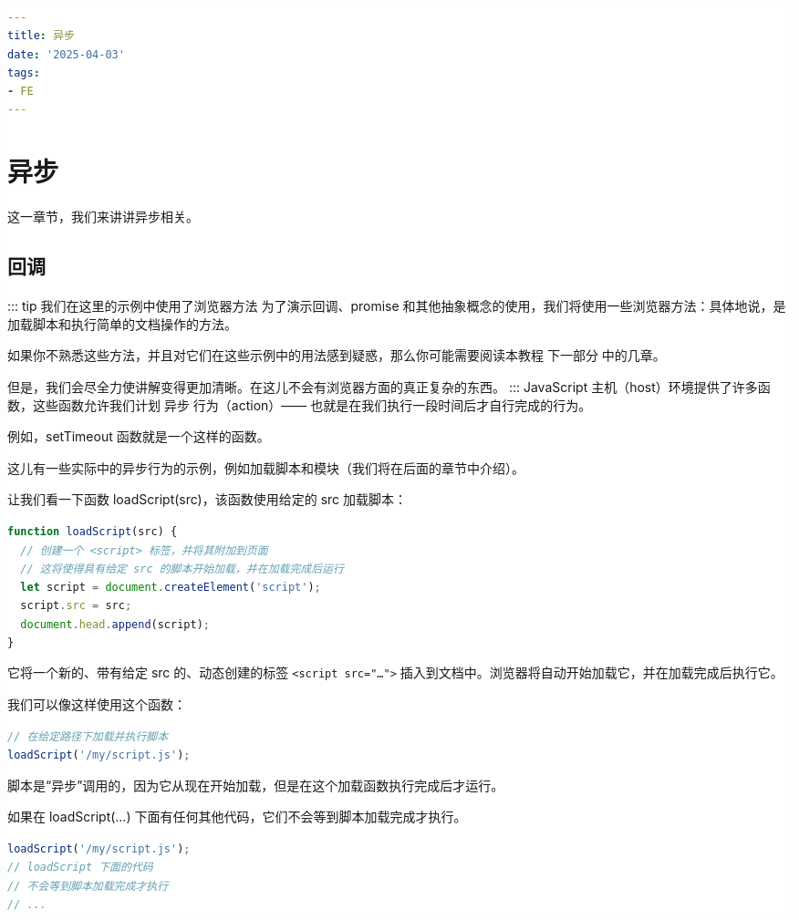 ```yaml
---
title: 异步
date: '2025-04-03'
tags:
- FE
---
```


# 异步

这一章节，我们来讲讲异步相关。

## 回调
::: tip 我们在这里的示例中使用了浏览器方法
为了演示回调、promise 和其他抽象概念的使用，我们将使用一些浏览器方法：具体地说，是加载脚本和执行简单的文档操作的方法。

如果你不熟悉这些方法，并且对它们在这些示例中的用法感到疑惑，那么你可能需要阅读本教程 下一部分 中的几章。

但是，我们会尽全力使讲解变得更加清晰。在这儿不会有浏览器方面的真正复杂的东西。
:::
JavaScript 主机（host）环境提供了许多函数，这些函数允许我们计划 异步 行为（action）—— 也就是在我们执行一段时间后才自行完成的行为。

例如，setTimeout 函数就是一个这样的函数。

这儿有一些实际中的异步行为的示例，例如加载脚本和模块（我们将在后面的章节中介绍）。

让我们看一下函数 loadScript(src)，该函数使用给定的 src 加载脚本：

``` javascript
function loadScript(src) {
  // 创建一个 <script> 标签，并将其附加到页面
  // 这将使得具有给定 src 的脚本开始加载，并在加载完成后运行
  let script = document.createElement('script');
  script.src = src;
  document.head.append(script);
}
```

它将一个新的、带有给定 src 的、动态创建的标签 `<script src="…">` 插入到文档中。浏览器将自动开始加载它，并在加载完成后执行它。

我们可以像这样使用这个函数：

``` javascript
// 在给定路径下加载并执行脚本
loadScript('/my/script.js');
```
脚本是“异步”调用的，因为它从现在开始加载，但是在这个加载函数执行完成后才运行。

如果在 loadScript(…) 下面有任何其他代码，它们不会等到脚本加载完成才执行。
``` javascript
loadScript('/my/script.js');
// loadScript 下面的代码
// 不会等到脚本加载完成才执行
// ...
```

